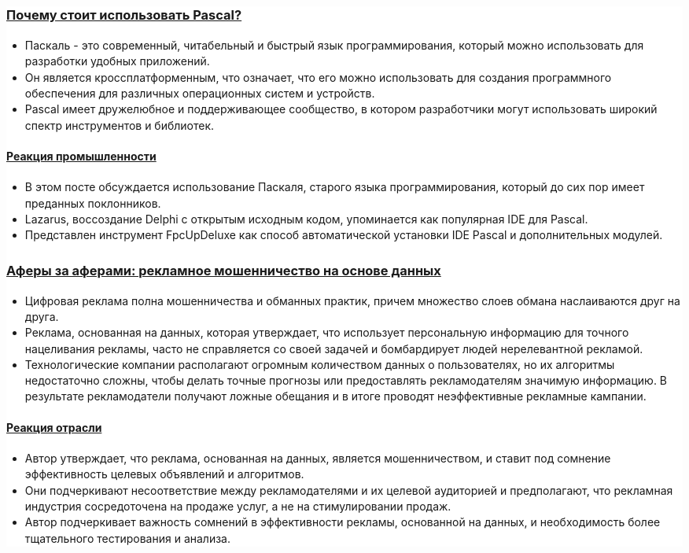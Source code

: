 ### [Почему стоит использовать Pascal?](https://castle-engine.io/why_pascal)

- Паскаль - это современный, читабельный и быстрый язык программирования, который можно использовать для разработки удобных приложений.
- Он является кроссплатформенным, что означает, что его можно использовать для создания программного обеспечения для различных операционных систем и устройств.
- Pascal имеет дружелюбное и поддерживающее сообщество, в котором разработчики могут использовать широкий спектр инструментов и библиотек.

#### [Реакция промышленности](http://news.ycombinator.com/item?id=36646890)

- В этом посте обсуждается использование Паскаля, старого языка программирования, который до сих пор имеет преданных поклонников.
- Lazarus, воссоздание Delphi с открытым исходным кодом, упоминается как популярная IDE для Pascal.
- Представлен инструмент FpcUpDeluxe как способ автоматической установки IDE Pascal и дополнительных модулей.

### [Аферы за аферами: рекламное мошенничество на основе данных](https://anotherangrywoman.com/2023/07/05/scams-upon-scams-the-data-driven-advertising-grift/)

- Цифровая реклама полна мошенничества и обманных практик, причем множество слоев обмана наслаиваются друг на друга.
- Реклама, основанная на данных, которая утверждает, что использует персональную информацию для точного нацеливания рекламы, часто не справляется со своей задачей и бомбардирует людей нерелевантной рекламой.
- Технологические компании располагают огромным количеством данных о пользователях, но их алгоритмы недостаточно сложны, чтобы делать точные прогнозы или предоставлять рекламодателям значимую информацию. В результате рекламодатели получают ложные обещания и в итоге проводят неэффективные рекламные кампании.

#### [Реакция отрасли](http://news.ycombinator.com/item?id=36643630)

- Автор утверждает, что реклама, основанная на данных, является мошенничеством, и ставит под сомнение эффективность целевых объявлений и алгоритмов.
- Они подчеркивают несоответствие между рекламодателями и их целевой аудиторией и предполагают, что рекламная индустрия сосредоточена на продаже услуг, а не на стимулировании продаж.
- Автор подчеркивает важность сомнений в эффективности рекламы, основанной на данных, и необходимость более тщательного тестирования и анализа.



